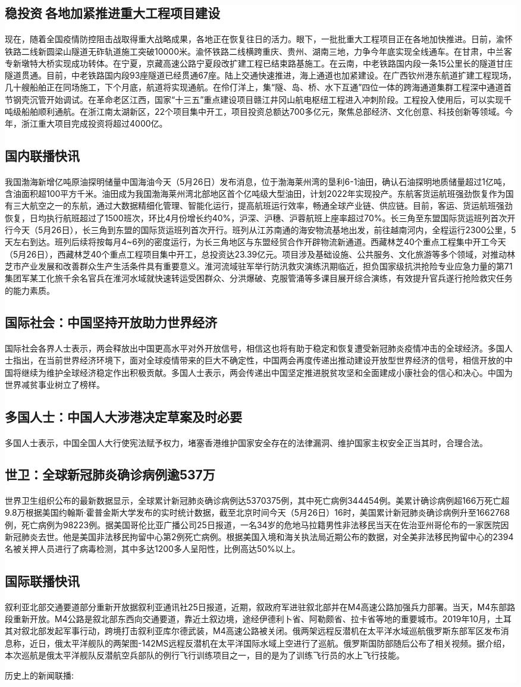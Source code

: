 
## 稳投资 各地加紧推进重大工程项目建设


现在，随着全国疫情防控阻击战取得重大战略成果，各地正在恢复往日的活力。眼下，一批批重大工程项目正在各地加快推进。日前，渝怀铁路二线新圆梁山隧道无砟轨道施工突破10000米。渝怀铁路二线横跨重庆、贵州、湖南三地，力争今年底实现全线通车。在甘肃，中兰客专新墩特大桥实现成功转体。在宁夏，京藏高速公路宁夏段改扩建工程已结束路基施工。在云南，中老铁路国内段一条15公里长的隧道甘庄隧道贯通。目前，中老铁路国内段93座隧道已经贯通67座。陆上交通快速推进，海上通道也加紧建设。在广西钦州港东航道扩建工程现场，几十艘船舶正在同场施工，下个月底，航道将实现通航。在伶仃洋上，集“隧、岛、桥、水下互通”四位一体的跨海通道集群工程深中通道首节钢壳沉管开始调试。在革命老区江西，国家“十三五”重点建设项目赣江井冈山航电枢纽工程进入冲刺阶段。工程投入使用后，可以实现千吨级船舶顺利通航。在浙江南太湖新区，22个项目集中开工，项目投资总额达700多亿元，聚焦总部经济、文化创意、科技创新等领域。今年，浙江重大项目完成投资将超过4000亿。


## 国内联播快讯


我国渤海新增亿吨原油探明储量中国海油今天（5月26日）发布消息，位于渤海莱州湾的垦利6-1油田，确认石油探明地质储量超过1亿吨，含油面积超100平方千米。油田成为我国渤海莱州湾北部地区首个亿吨级大型油田，计划2022年实现投产。东航客货运航班强劲恢复作为国有三大航空之一的东航，通过大数据精细化管理、智能化运行，提高航班运行效率，畅通全球产业链、供应链。目前，客运、货运航班强劲恢复，日均执行航班超过了1500班次，环比4月份增长约40%，沪深、沪穗、沪蓉航班上座率超过70%。长三角至东盟国际货运班列首次开行今天（5月26日），长三角到东盟的国际货运班列首次开行。班列从江苏南通的海安物流基地出发，前往越南河内，全程运行2300公里，5天左右到达。班列后续将按每月4~6列的密度运行，为长三角地区与东盟经贸合作开辟物流新通道。西藏林芝40个重点工程集中开工今天（5月26日），西藏林芝40个重点工程项目集中开工，总投资达23.39亿元。项目涉及基础设施、公共服务、文化旅游等多个领域，对推动林芝市产业发展和改善群众生产生活条件具有重要意义。淮河流域驻军举行防汛救灾演练汛期临近，担负国家级抗洪抢险专业应急力量的第71集团军某工化旅千余名官兵在淮河水域就快速转运受困群众、分洪爆破、克服管涌等多课目展开综合演练，有效提升官兵遂行抢险救灾任务的能力素质。


## 国际社会：中国坚持开放助力世界经济


国际社会各界人士表示，两会释放出中国更高水平对外开放信号，相信这也将有助于稳定和恢复遭受新冠肺炎疫情冲击的全球经济。多国人士指出，在当前世界经济环境下，面对全球疫情带来的巨大不确定性，中国两会再度传递出推动建设开放型世界经济的信号，相信开放的中国将继续为维护全球经济稳定作出积极贡献。多国人士表示，两会传递出中国坚定推进脱贫攻坚和全面建成小康社会的信心和决心。中国为世界减贫事业树立了榜样。


## 多国人士：中国人大涉港决定草案及时必要


多国人士表示，中国全国人大行使宪法赋予权力，堵塞香港维护国家安全存在的法律漏洞、维护国家主权安全正当其时，合理合法。


## 世卫：全球新冠肺炎确诊病例逾537万


世界卫生组织公布的最新数据显示，全球累计新冠肺炎确诊病例达5370375例，其中死亡病例344454例。美累计确诊病例超166万死亡超9.8万根据美国约翰斯·霍普金斯大学发布的实时统计数据，截至北京时间今天（5月26日）16时，美国累计新冠肺炎确诊病例升至1662768例，死亡病例为98223例。据美国哥伦比亚广播公司25日报道，一名34岁的危地马拉籍男性非法移民当天在佐治亚州哥伦布的一家医院因新冠肺炎去世。他是美国非法移民拘留中心第2例死亡病例。根据美国入境和海关执法局近期公布的数据，对全美非法移民拘留中心的2394名被关押人员进行了病毒检测，其中多达1200多人呈阳性，比例高达50%以上。


## 国际联播快讯


叙利亚北部交通要道部分重新开放据叙利亚通讯社25日报道，近期，叙政府军进驻叙北部并在M4高速公路加强兵力部署。当天，M4东部路段重新开放。M4公路是叙北部东西向交通要道，靠近土叙边境，途经伊德利卜省、阿勒颇省、拉卡省等地的重要城市。2019年10月，土耳其对叙北部发起军事行动，跨境打击叙利亚库尔德武装，M4高速公路被关闭。俄两架远程反潜机在太平洋水域巡航俄罗斯东部军区发布消息称，近日，俄太平洋舰队的两架图-142MS远程反潜机在太平洋国际水域上空进行了巡航。俄罗斯国防部随后公布了相关视频。据介绍，本次巡航是俄太平洋舰队反潜航空兵部队的例行飞行训练项目之一，目的是为了训练飞行员的水上飞行技能。






历史上的新闻联播:
